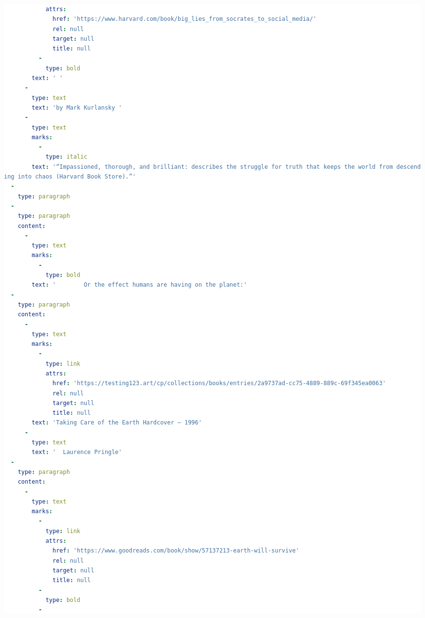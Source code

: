 ```yaml
            attrs:
              href: 'https://www.harvard.com/book/big_lies_from_socrates_to_social_media/'
              rel: null
              target: null
              title: null
          -
            type: bold
        text: ' '
      -
        type: text
        text: 'by Mark Kurlansky '
      -
        type: text
        marks:
          -
            type: italic
        text: '“Impassioned, thorough, and brilliant: describes the struggle for truth that keeps the world from descending into chaos (Harvard Book Store).”'
  -
    type: paragraph
  -
    type: paragraph
    content:
      -
        type: text
        marks:
          -
            type: bold
        text: '        Or the effect humans are having on the planet:'
  -
    type: paragraph
    content:
      -
        type: text
        marks:
          -
            type: link
            attrs:
              href: 'https://testing123.art/cp/collections/books/entries/2a9737ad-cc75-4889-889c-69f345ea0063'
              rel: null
              target: null
              title: null
        text: 'Taking Care of the Earth Hardcover – 1996'
      -
        type: text
        text: '  Laurence Pringle'
  -
    type: paragraph
    content:
      -
        type: text
        marks:
          -
            type: link
            attrs:
              href: 'https://www.goodreads.com/book/show/57137213-earth-will-survive'
              rel: null
              target: null
              title: null
          -
            type: bold
          -
```